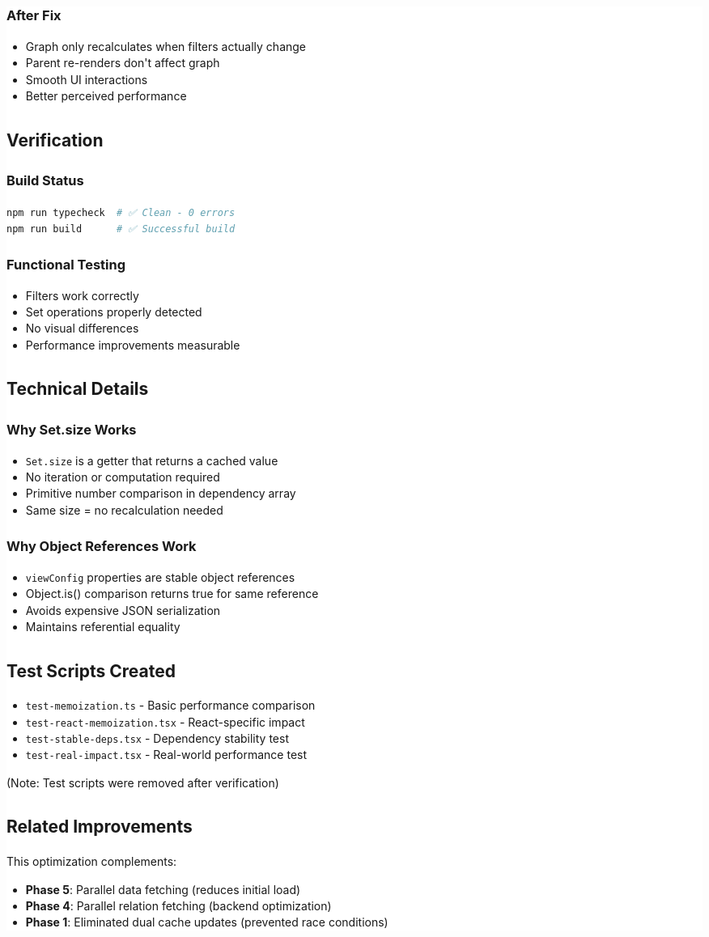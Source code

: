 ### After Fix
- Graph only recalculates when filters actually change
- Parent re-renders don't affect graph
- Smooth UI interactions
- Better perceived performance

## Verification

### Build Status
```bash
npm run typecheck  # ✅ Clean - 0 errors
npm run build      # ✅ Successful build
```

### Functional Testing
- Filters work correctly
- Set operations properly detected
- No visual differences
- Performance improvements measurable

## Technical Details

### Why Set.size Works
- `Set.size` is a getter that returns a cached value
- No iteration or computation required
- Primitive number comparison in dependency array
- Same size = no recalculation needed

### Why Object References Work
- `viewConfig` properties are stable object references
- Object.is() comparison returns true for same reference
- Avoids expensive JSON serialization
- Maintains referential equality

## Test Scripts Created
- `test-memoization.ts` - Basic performance comparison
- `test-react-memoization.tsx` - React-specific impact
- `test-stable-deps.tsx` - Dependency stability test
- `test-real-impact.tsx` - Real-world performance test

(Note: Test scripts were removed after verification)

## Related Improvements

This optimization complements:
- **Phase 5**: Parallel data fetching (reduces initial load)
- **Phase 4**: Parallel relation fetching (backend optimization)
- **Phase 1**: Eliminated dual cache updates (prevented race conditions)
